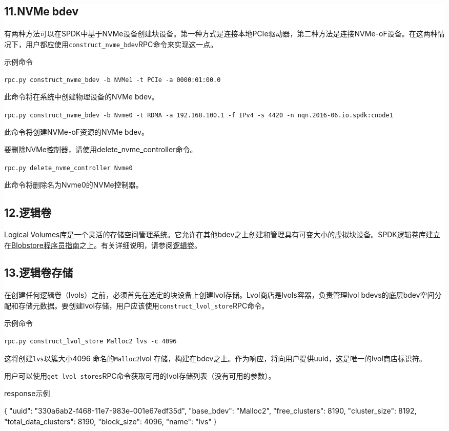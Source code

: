 ## 11.**NVMe bdev**

有两种方法可以在SPDK中基于NVMe设备创建块设备。第一种方式是连接本地PCIe驱动器，第二种方法是连接NVMe-oF设备。在这两种情况下，用户都应使用`construct_nvme_bdev`RPC命令来实现这一点。

示例命令

```
rpc.py construct_nvme_bdev -b NVMe1 -t PCIe -a 0000:01:00.0
```

此命令将在系统中创建物理设备的NVMe bdev。

```
rpc.py construct_nvme_bdev -b Nvme0 -t RDMA -a 192.168.100.1 -f IPv4 -s 4420 -n nqn.2016-06.io.spdk:cnode1
```

此命令将创建NVMe-oF资源的NVMe bdev。

要删除NVMe控制器，请使用delete_nvme_controller命令。

```
rpc.py delete_nvme_controller Nvme0
```

此命令将删除名为Nvme0的NVMe控制器。

## 12.**逻辑卷**

Logical Volumes库是一个灵活的存储空间管理系统。它允许在其他bdev之上创建和管理具有可变大小的虚拟块设备。SPDK逻辑卷库建立在[Blobstore程序员指南](https://link.zhihu.com/?target=https%3A//spdk.io/doc/blob.html)之上。有关详细说明，请参阅[逻辑卷](https://link.zhihu.com/?target=https%3A//spdk.io/doc/logical_volumes.html%23lvol)。

## 13.**逻辑卷存储**

在创建任何逻辑卷（lvols）之前，必须首先在选定的块设备上创建lvol存储。Lvol商店是lvols容器，负责管理lvol bdevs的底层bdev空间分配和存储元数据。要创建lvol存储，用户应该使用`construct_lvol_store`RPC命令。

示例命令

```
rpc.py construct_lvol_store Malloc2 lvs -c 4096
```

这将创建`lvs`以簇大小4096 命名的`Malloc2`lvol 存储，构建在bdev之上。作为响应，将向用户提供uuid，这是唯一的lvol商店标识符。

用户可以使用`get_lvol_stores`RPC命令获取可用的lvol存储列表（没有可用的参数）。

response示例

{
"uuid": "330a6ab2-f468-11e7-983e-001e67edf35d",
"base_bdev": "Malloc2",
"free_clusters": 8190,
"cluster_size": 8192,
"total_data_clusters": 8190,
"block_size": 4096,
"name": "lvs"
}
